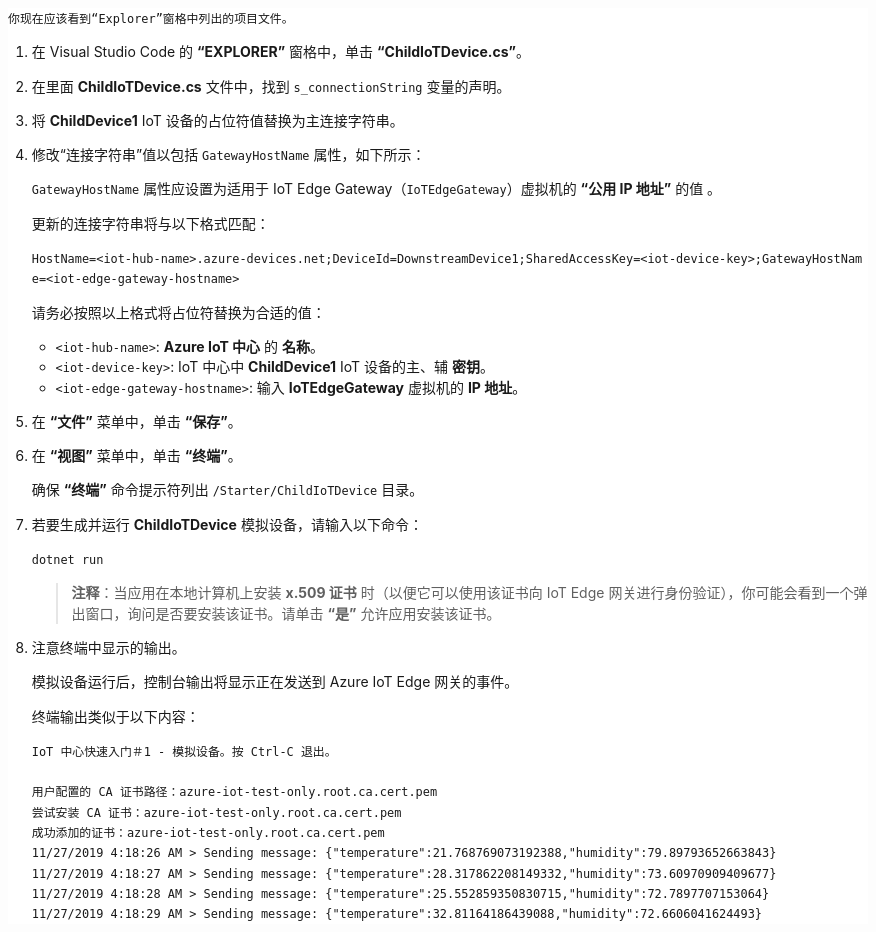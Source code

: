     你现在应该看到“Explorer”窗格中列出的项目文件。

1. 在 Visual Studio Code 的 **“EXPLORER”** 窗格中，单击 **“ChildIoTDevice.cs”**。

1. 在里面 **ChildIoTDevice.cs** 文件中，找到 `s_connectionString` 变量的声明。

1. 将 **ChildDevice1** IoT 设备的占位符值替换为主连接字符串。

1. 修改“连接字符串”值以包括 `GatewayHostName` 属性，如下所示：

    `GatewayHostName` 属性应设置为适用于 IoT Edge Gateway（`IoTEdgeGateway`）虚拟机的 **“公用 IP 地址”** 的值 。

    更新的连接字符串将与以下格式匹配：

    ```text
    HostName=<iot-hub-name>.azure-devices.net;DeviceId=DownstreamDevice1;SharedAccessKey=<iot-device-key>;GatewayHostName=<iot-edge-gateway-hostname>
    ```

    请务必按照以上格式将占位符替换为合适的值：

    * `<iot-hub-name>`: **Azure IoT 中心** 的 **名称**。
    * `<iot-device-key>`: IoT 中心中 **ChildDevice1** IoT 设备的主、辅 **密钥**。
    * `<iot-edge-gateway-hostname>`: 输入 **IoTEdgeGateway** 虚拟机的 **IP 地址**。

1. 在 **“文件”** 菜单中，单击 **“保存”**。

1. 在 **“视图”** 菜单中，单击 **“终端”**。

    确保 **“终端”** 命令提示符列出 `/Starter/ChildIoTDevice` 目录。

1. 若要生成并运行 **ChildIoTDevice** 模拟设备，请输入以下命令：

    ```cmd/sh
    dotnet run
    ```

    > **注释**：当应用在本地计算机上安装 **x.509 证书** 时（以便它可以使用该证书向 IoT Edge 网关进行身份验证），你可能会看到一个弹出窗口，询问是否要安装该证书。请单击 **“是”** 允许应用安装该证书。

1. 注意终端中显示的输出。

    模拟设备运行后，控制台输出将显示正在发送到 Azure IoT Edge 网关的事件。

    终端输出类似于以下内容：

    ```cmd/sh
    IoT 中心快速入门＃1 - 模拟设备。按 Ctrl-C 退出。

    用户配置的 CA 证书路径：azure-iot-test-only.root.ca.cert.pem
    尝试安装 CA 证书：azure-iot-test-only.root.ca.cert.pem
    成功添加的证书：azure-iot-test-only.root.ca.cert.pem
    11/27/2019 4:18:26 AM > Sending message: {"temperature":21.768769073192388,"humidity":79.89793652663843}
    11/27/2019 4:18:27 AM > Sending message: {"temperature":28.317862208149332,"humidity":73.60970909409677}
    11/27/2019 4:18:28 AM > Sending message: {"temperature":25.552859350830715,"humidity":72.7897707153064}
    11/27/2019 4:18:29 AM > Sending message: {"temperature":32.81164186439088,"humidity":72.6606041624493}
    ```

